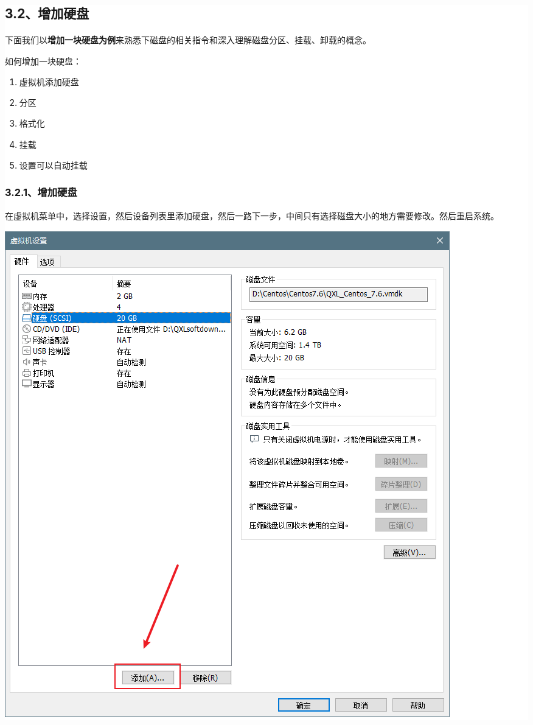 



## 3.2、增加硬盘

下面我们以**增加一块硬盘为例**来熟悉下磁盘的相关指令和深入理解磁盘分区、挂载、卸载的概念。

如何增加一块硬盘：

1. 虚拟机添加硬盘
2. 分区
3. 格式化
4. 挂载

5. 设置可以自动挂载

### 3.2.1、增加硬盘

在虚拟机菜单中，选择设置，然后设备列表里添加硬盘，然后一路下一步，中间只有选择磁盘大小的地方需要修改。然后重启系统。

![](韩顺平Linux(三).assets/15.png)

